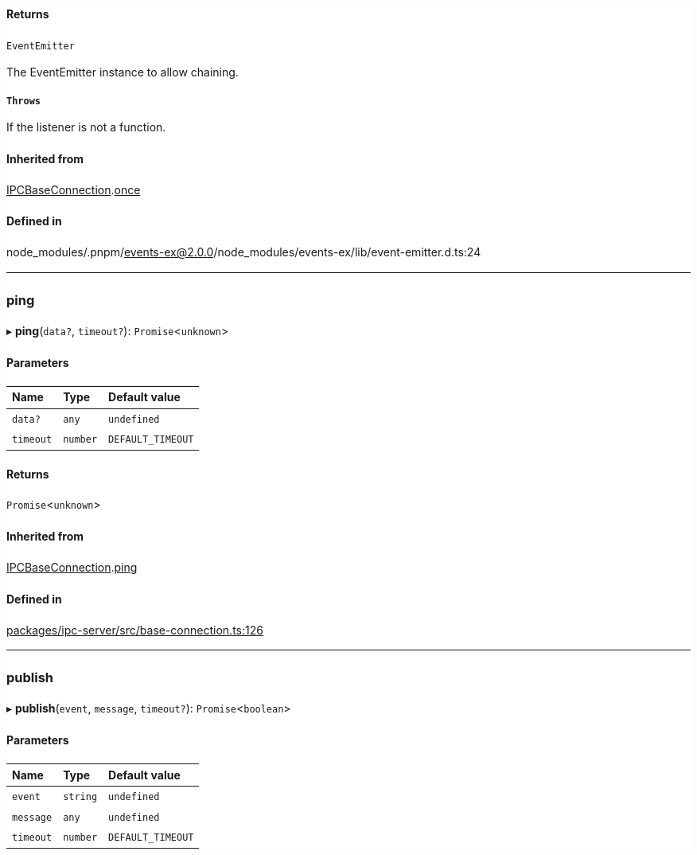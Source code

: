 #### Returns

`EventEmitter`

The EventEmitter instance to allow chaining.

**`Throws`**

If the listener is not a function.

#### Inherited from

[IPCBaseConnection](IPCBaseConnection.md).[once](IPCBaseConnection.md#once)

#### Defined in

node_modules/.pnpm/events-ex@2.0.0/node_modules/events-ex/lib/event-emitter.d.ts:24

___

### ping

▸ **ping**(`data?`, `timeout?`): `Promise`\<`unknown`\>

#### Parameters

| Name | Type | Default value |
| :------ | :------ | :------ |
| `data?` | `any` | `undefined` |
| `timeout` | `number` | `DEFAULT_TIMEOUT` |

#### Returns

`Promise`\<`unknown`\>

#### Inherited from

[IPCBaseConnection](IPCBaseConnection.md).[ping](IPCBaseConnection.md#ping)

#### Defined in

[packages/ipc-server/src/base-connection.ts:126](https://github.com/isdk/ipc-server.js/blob/e240e4395923d3d90123c33159fd9e4a3e252a28/src/base-connection.ts#L126)

___

### publish

▸ **publish**(`event`, `message`, `timeout?`): `Promise`\<`boolean`\>

#### Parameters

| Name | Type | Default value |
| :------ | :------ | :------ |
| `event` | `string` | `undefined` |
| `message` | `any` | `undefined` |
| `timeout` | `number` | `DEFAULT_TIMEOUT` |
